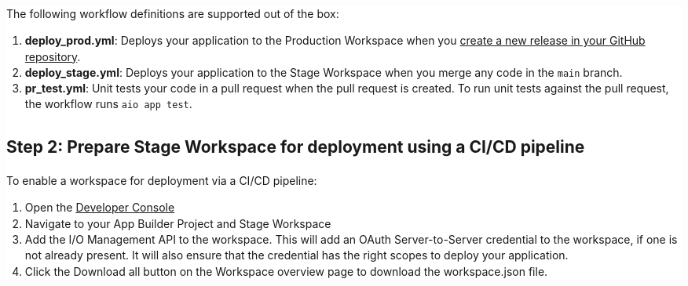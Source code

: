The following workflow definitions are supported out of the box:

1. **deploy_prod.yml**: Deploys your application to the Production Workspace when you [create a new release in your GitHub repository](https://docs.github.com/en/repositories/releasing-projects-on-github/managing-releases-in-a-repository#creating-a-release).
2. **deploy_stage.yml**: Deploys your application to the Stage Workspace when you merge any code in the `main` branch.
3. **pr_test.yml**: Unit tests your code in a pull request when the pull request is created. To run unit tests against the pull request, the workflow runs `aio app test`.


## Step 2: Prepare Stage Workspace for deployment using a CI/CD pipeline

To enable a workspace for deployment via a CI/CD pipeline:
1. Open the [Developer Console](https://developer.adobe.com/console)
2. Navigate to your App Builder Project and Stage Workspace
3. Add the I/O Management API to the workspace. This will add an OAuth Server-to-Server credential to the workspace, if one is not already present. It will also ensure that the credential has the right scopes to deploy your application. 
4. Click the Download all button on the Workspace overview page to download the workspace.json file.
